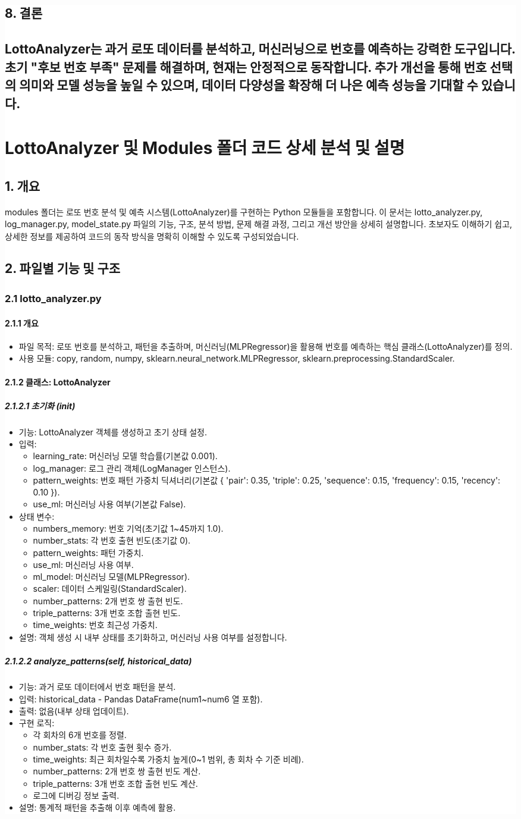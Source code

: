 ## 8. 결론
LottoAnalyzer는 과거 로또 데이터를 분석하고, 머신러닝으로 번호를 예측하는 강력한 도구입니다. 
초기 "후보 번호 부족" 문제를 해결하며, 현재는 안정적으로 동작합니다. 
추가 개선을 통해 번호 선택의 의미와 모델 성능을 높일 수 있으며, 데이터 다양성을 확장해 더 나은 예측 성능을 기대할 수 있습니다.
-------------------
# LottoAnalyzer 및 Modules 폴더 코드 상세 분석 및 설명
## 1. 개요
modules 폴더는 로또 번호 분석 및 예측 시스템(LottoAnalyzer)를 구현하는 Python 모듈들을 포함합니다. 
이 문서는 lotto_analyzer.py, log_manager.py, model_state.py 파일의 기능, 구조, 분석 방법, 문제 해결 과정, 그리고 개선 방안을 상세히 설명합니다. 
초보자도 이해하기 쉽고, 상세한 정보를 제공하여 코드의 동작 방식을 명확히 이해할 수 있도록 구성되었습니다.

## 2. 파일별 기능 및 구조
### 2.1 lotto_analyzer.py
#### 2.1.1 개요
- 파일 목적: 로또 번호를 분석하고, 패턴을 추출하며, 머신러닝(MLPRegressor)을 활용해 번호를 예측하는 핵심 클래스(LottoAnalyzer)를 정의.
- 사용 모듈: copy, random, numpy, sklearn.neural_network.MLPRegressor, sklearn.preprocessing.StandardScaler.

#### 2.1.2 클래스: LottoAnalyzer
##### 2.1.2.1 초기화 (__init__)
- 기능: LottoAnalyzer 객체를 생성하고 초기 상태 설정.
- 입력:
  - learning_rate: 머신러닝 모델 학습률(기본값 0.001).
  - log_manager: 로그 관리 객체(LogManager 인스턴스).
  - pattern_weights: 번호 패턴 가중치 딕셔너리(기본값 { 'pair': 0.35, 'triple': 0.25, 'sequence': 0.15, 'frequency': 0.15, 'recency': 0.10 }).
  - use_ml: 머신러닝 사용 여부(기본값 False).
- 상태 변수:
  - numbers_memory: 번호 기억(초기값 1~45까지 1.0).
  - number_stats: 각 번호 출현 빈도(초기값 0).
  - pattern_weights: 패턴 가중치.
  - use_ml: 머신러닝 사용 여부.
  - ml_model: 머신러닝 모델(MLPRegressor).
  - scaler: 데이터 스케일링(StandardScaler).
  - number_patterns: 2개 번호 쌍 출현 빈도.
  - triple_patterns: 3개 번호 조합 출현 빈도.
  - time_weights: 번호 최근성 가중치.
- 설명: 객체 생성 시 내부 상태를 초기화하고, 머신러닝 사용 여부를 설정합니다.

##### 2.1.2.2 analyze_patterns(self, historical_data)
- 기능: 과거 로또 데이터에서 번호 패턴을 분석.
- 입력: historical_data - Pandas DataFrame(num1~num6 열 포함).
- 출력: 없음(내부 상태 업데이트).
- 구현 로직:
  - 각 회차의 6개 번호를 정렬.
  - number_stats: 각 번호 출현 횟수 증가.
  - time_weights: 최근 회차일수록 가중치 높게(0~1 범위, 총 회차 수 기준 비례).
  - number_patterns: 2개 번호 쌍 출현 빈도 계산.
  - triple_patterns: 3개 번호 조합 출현 빈도 계산.
  - 로그에 디버깅 정보 출력.
- 설명: 통계적 패턴을 추출해 이후 예측에 활용.
